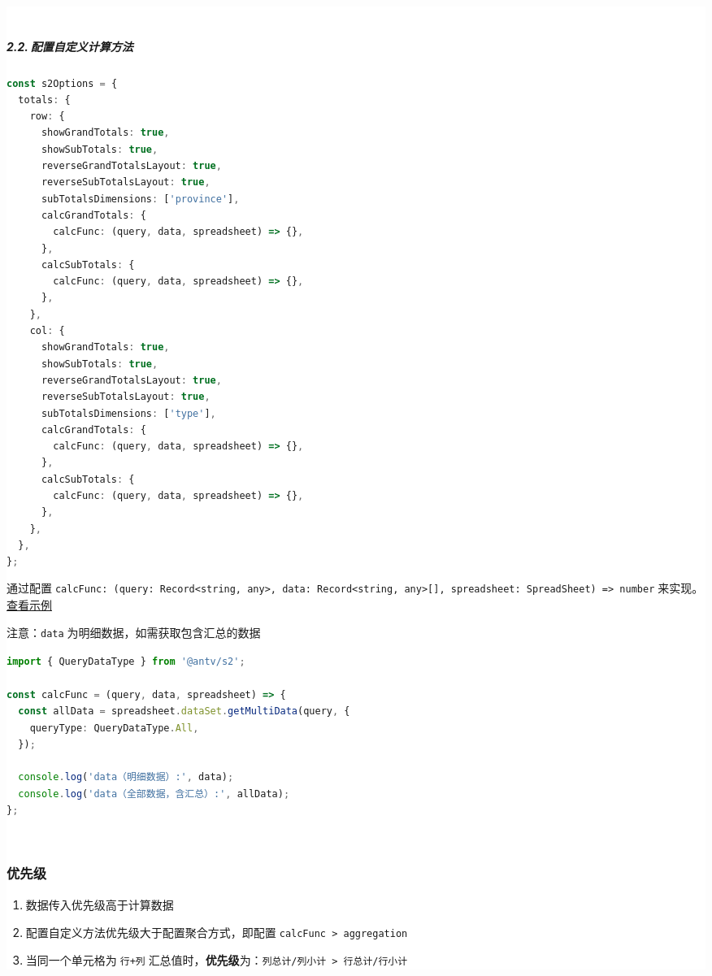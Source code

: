 <br/>

##### 2.2. 配置自定义计算方法

```ts
const s2Options = {
  totals: {
    row: {
      showGrandTotals: true,
      showSubTotals: true,
      reverseGrandTotalsLayout: true,
      reverseSubTotalsLayout: true,
      subTotalsDimensions: ['province'],
      calcGrandTotals: {
        calcFunc: (query, data, spreadsheet) => {},
      },
      calcSubTotals: {
        calcFunc: (query, data, spreadsheet) => {},
      },
    },
    col: {
      showGrandTotals: true,
      showSubTotals: true,
      reverseGrandTotalsLayout: true,
      reverseSubTotalsLayout: true,
      subTotalsDimensions: ['type'],
      calcGrandTotals: {
        calcFunc: (query, data, spreadsheet) => {},
      },
      calcSubTotals: {
        calcFunc: (query, data, spreadsheet) => {},
      },
    },
  },
};
```

通过配置 `calcFunc: (query: Record<string, any>, data: Record<string, any>[], spreadsheet: SpreadSheet) => number` 来实现。[查看示例](https://s2.antv.antgroup.com/zh/examples/analysis/totals/#custom)

注意：`data` 为明细数据，如需获取包含汇总的数据

```ts
import { QueryDataType } from '@antv/s2';

const calcFunc = (query, data, spreadsheet) => {
  const allData = spreadsheet.dataSet.getMultiData(query, {
    queryType: QueryDataType.All,
  });

  console.log('data（明细数据）:', data);
  console.log('data（全部数据，含汇总）:', allData);
};

```

<Playground path='analysis/totals/demo/custom.ts' rid='pivot-total-custom' height='400'></playground>

<br/>

### 优先级

1. 数据传入优先级高于计算数据

2. 配置自定义方法优先级大于配置聚合方式，即配置 `calcFunc > aggregation`

3. 当同一个单元格为 `行+列` 汇总值时，**优先级**为：`列总计/列小计 > 行总计/行小计`
